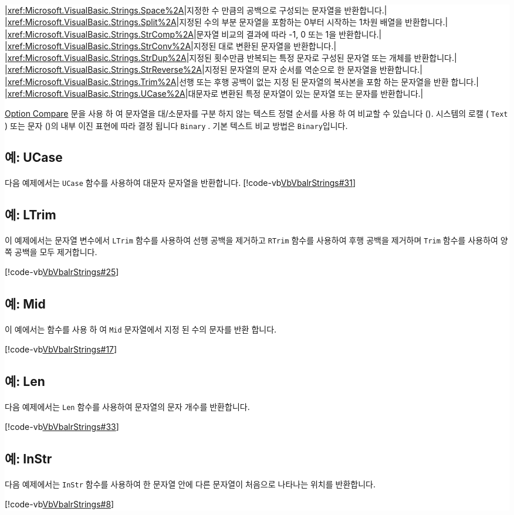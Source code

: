 |<xref:Microsoft.VisualBasic.Strings.Space%2A>|지정한 수 만큼의 공백으로 구성되는 문자열을 반환합니다.|
|<xref:Microsoft.VisualBasic.Strings.Split%2A>|지정된 수의 부분 문자열을 포함하는 0부터 시작하는 1차원 배열을 반환합니다.|
|<xref:Microsoft.VisualBasic.Strings.StrComp%2A>|문자열 비교의 결과에 따라 -1, 0 또는 1을 반환합니다.|
|<xref:Microsoft.VisualBasic.Strings.StrConv%2A>|지정된 대로 변환된 문자열을 반환합니다.|
|<xref:Microsoft.VisualBasic.Strings.StrDup%2A>|지정된 횟수만큼 반복되는 특정 문자로 구성된 문자열 또는 개체를 반환합니다.|
|<xref:Microsoft.VisualBasic.Strings.StrReverse%2A>|지정된 문자열의 문자 순서를 역순으로 한 문자열을 반환합니다.|
|<xref:Microsoft.VisualBasic.Strings.Trim%2A>|선행 또는 후행 공백이 없는 지정 된 문자열의 복사본을 포함 하는 문자열을 반환 합니다.|
|<xref:Microsoft.VisualBasic.Strings.UCase%2A>|대문자로 변환된 특정 문자열이 있는 문자열 또는 문자를 반환합니다.|

[Option Compare](../statements/option-compare-statement.md) 문을 사용 하 여 문자열을 대/소문자를 구분 하지 않는 텍스트 정렬 순서를 사용 하 여 비교할 수 있습니다 (). 시스템의 로캘 ( `Text` ) 또는 문자 ()의 내부 이진 표현에 따라 결정 됩니다 `Binary` . 기본 텍스트 비교 방법은 `Binary`입니다.

## <a name="example-ucase"></a>예: UCase

다음 예제에서는 `UCase` 함수를 사용하여 대문자 문자열을 반환합니다.
[!code-vb[VbVbalrStrings#31](~/samples/snippets/visualbasic/VS_Snippets_VBCSharp/VbVbalrStrings/VB/Class1.vb#31)]

## <a name="example-ltrim"></a>예: LTrim

이 예제에서는 문자열 변수에서 `LTrim` 함수를 사용하여 선행 공백을 제거하고 `RTrim` 함수를 사용하여 후행 공백을 제거하며 `Trim` 함수를 사용하여 양쪽 공백을 모두 제거합니다.

[!code-vb[VbVbalrStrings#25](~/samples/snippets/visualbasic/VS_Snippets_VBCSharp/VbVbalrStrings/VB/Class1.vb#25)]

## <a name="example-mid"></a>예: Mid

이 예에서는 함수를 사용 하 여 `Mid` 문자열에서 지정 된 수의 문자를 반환 합니다.

[!code-vb[VbVbalrStrings#17](~/samples/snippets/visualbasic/VS_Snippets_VBCSharp/VbVbalrStrings/VB/Class1.vb#17)]

## <a name="example-len"></a>예: Len

다음 예제에서는 `Len` 함수를 사용하여 문자열의 문자 개수를 반환합니다.

[!code-vb[VbVbalrStrings#33](~/samples/snippets/visualbasic/VS_Snippets_VBCSharp/VbVbalrStrings/VB/Class1.vb#33)]

## <a name="example-instr"></a>예: InStr

다음 예제에서는 `InStr` 함수를 사용하여 한 문자열 안에 다른 문자열이 처음으로 나타나는 위치를 반환합니다.

[!code-vb[VbVbalrStrings#8](~/samples/snippets/visualbasic/VS_Snippets_VBCSharp/VbVbalrStrings/VB/Class1.vb#8)]
